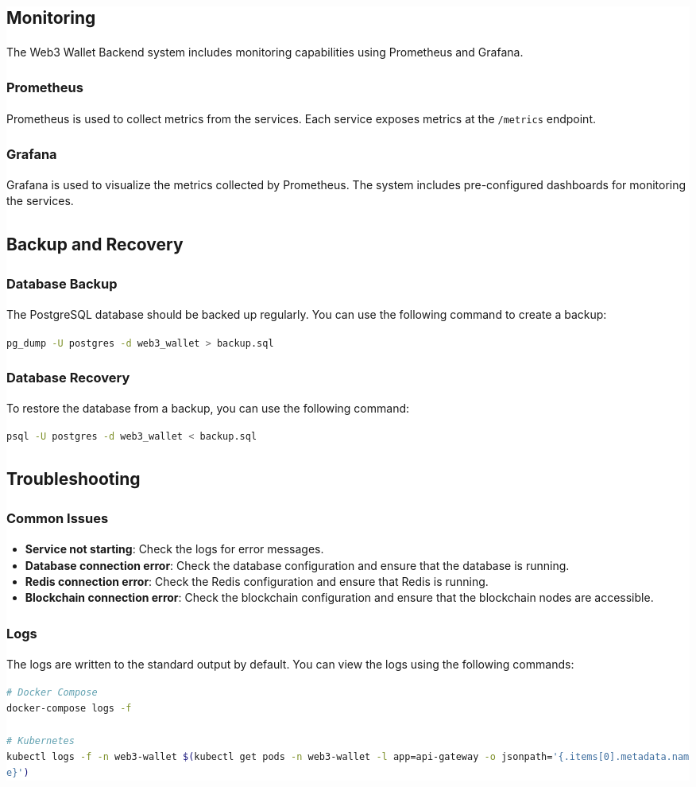 ## Monitoring

The Web3 Wallet Backend system includes monitoring capabilities using Prometheus and Grafana.

### Prometheus

Prometheus is used to collect metrics from the services. Each service exposes metrics at the `/metrics` endpoint.

### Grafana

Grafana is used to visualize the metrics collected by Prometheus. The system includes pre-configured dashboards for monitoring the services.

## Backup and Recovery

### Database Backup

The PostgreSQL database should be backed up regularly. You can use the following command to create a backup:

```bash
pg_dump -U postgres -d web3_wallet > backup.sql
```

### Database Recovery

To restore the database from a backup, you can use the following command:

```bash
psql -U postgres -d web3_wallet < backup.sql
```

## Troubleshooting

### Common Issues

- **Service not starting**: Check the logs for error messages.
- **Database connection error**: Check the database configuration and ensure that the database is running.
- **Redis connection error**: Check the Redis configuration and ensure that Redis is running.
- **Blockchain connection error**: Check the blockchain configuration and ensure that the blockchain nodes are accessible.

### Logs

The logs are written to the standard output by default. You can view the logs using the following commands:

```bash
# Docker Compose
docker-compose logs -f

# Kubernetes
kubectl logs -f -n web3-wallet $(kubectl get pods -n web3-wallet -l app=api-gateway -o jsonpath='{.items[0].metadata.name}')
```

